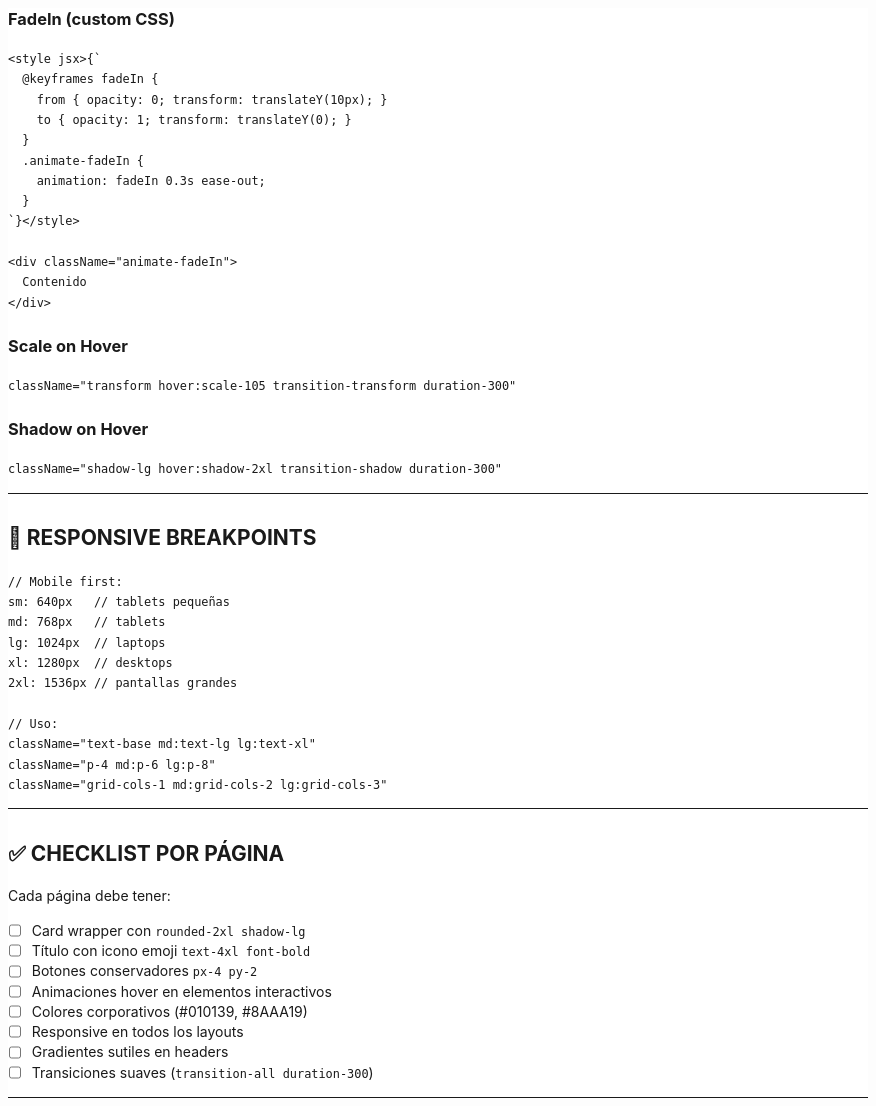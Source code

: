 ### FadeIn (custom CSS)
```tsx
<style jsx>{`
  @keyframes fadeIn {
    from { opacity: 0; transform: translateY(10px); }
    to { opacity: 1; transform: translateY(0); }
  }
  .animate-fadeIn {
    animation: fadeIn 0.3s ease-out;
  }
`}</style>

<div className="animate-fadeIn">
  Contenido
</div>
```

### Scale on Hover
```tsx
className="transform hover:scale-105 transition-transform duration-300"
```

### Shadow on Hover
```tsx
className="shadow-lg hover:shadow-2xl transition-shadow duration-300"
```

---

## 📱 RESPONSIVE BREAKPOINTS

```tsx
// Mobile first:
sm: 640px   // tablets pequeñas
md: 768px   // tablets
lg: 1024px  // laptops
xl: 1280px  // desktops
2xl: 1536px // pantallas grandes

// Uso:
className="text-base md:text-lg lg:text-xl"
className="p-4 md:p-6 lg:p-8"
className="grid-cols-1 md:grid-cols-2 lg:grid-cols-3"
```

---

## ✅ CHECKLIST POR PÁGINA

Cada página debe tener:
- [ ] Card wrapper con `rounded-2xl shadow-lg`
- [ ] Título con icono emoji `text-4xl font-bold`
- [ ] Botones conservadores `px-4 py-2`
- [ ] Animaciones hover en elementos interactivos
- [ ] Colores corporativos (#010139, #8AAA19)
- [ ] Responsive en todos los layouts
- [ ] Gradientes sutiles en headers
- [ ] Transiciones suaves (`transition-all duration-300`)

---
